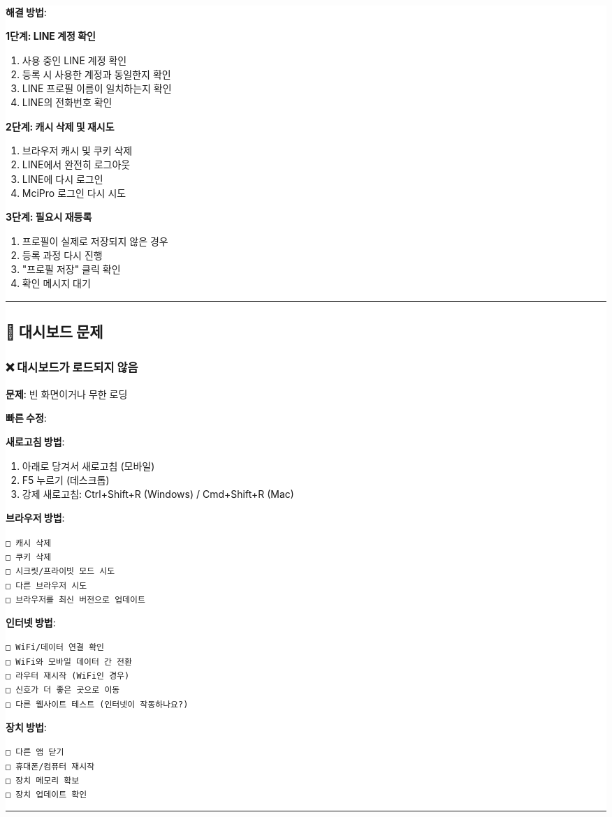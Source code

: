 **해결 방법**:

**1단계: LINE 계정 확인**
1. 사용 중인 LINE 계정 확인
2. 등록 시 사용한 계정과 동일한지 확인
3. LINE 프로필 이름이 일치하는지 확인
4. LINE의 전화번호 확인

**2단계: 캐시 삭제 및 재시도**
1. 브라우저 캐시 및 쿠키 삭제
2. LINE에서 완전히 로그아웃
3. LINE에 다시 로그인
4. MciPro 로그인 다시 시도

**3단계: 필요시 재등록**
1. 프로필이 실제로 저장되지 않은 경우
2. 등록 과정 다시 진행
3. "프로필 저장" 클릭 확인
4. 확인 메시지 대기

---

## 📱 대시보드 문제

### ❌ 대시보드가 로드되지 않음

**문제**: 빈 화면이거나 무한 로딩

**빠른 수정**:

**새로고침 방법**:
1. 아래로 당겨서 새로고침 (모바일)
2. F5 누르기 (데스크톱)
3. 강제 새로고침: Ctrl+Shift+R (Windows) / Cmd+Shift+R (Mac)

**브라우저 방법**:
```
□ 캐시 삭제
□ 쿠키 삭제
□ 시크릿/프라이빗 모드 시도
□ 다른 브라우저 시도
□ 브라우저를 최신 버전으로 업데이트
```

**인터넷 방법**:
```
□ WiFi/데이터 연결 확인
□ WiFi와 모바일 데이터 간 전환
□ 라우터 재시작 (WiFi인 경우)
□ 신호가 더 좋은 곳으로 이동
□ 다른 웹사이트 테스트 (인터넷이 작동하나요?)
```

**장치 방법**:
```
□ 다른 앱 닫기
□ 휴대폰/컴퓨터 재시작
□ 장치 메모리 확보
□ 장치 업데이트 확인
```

---
